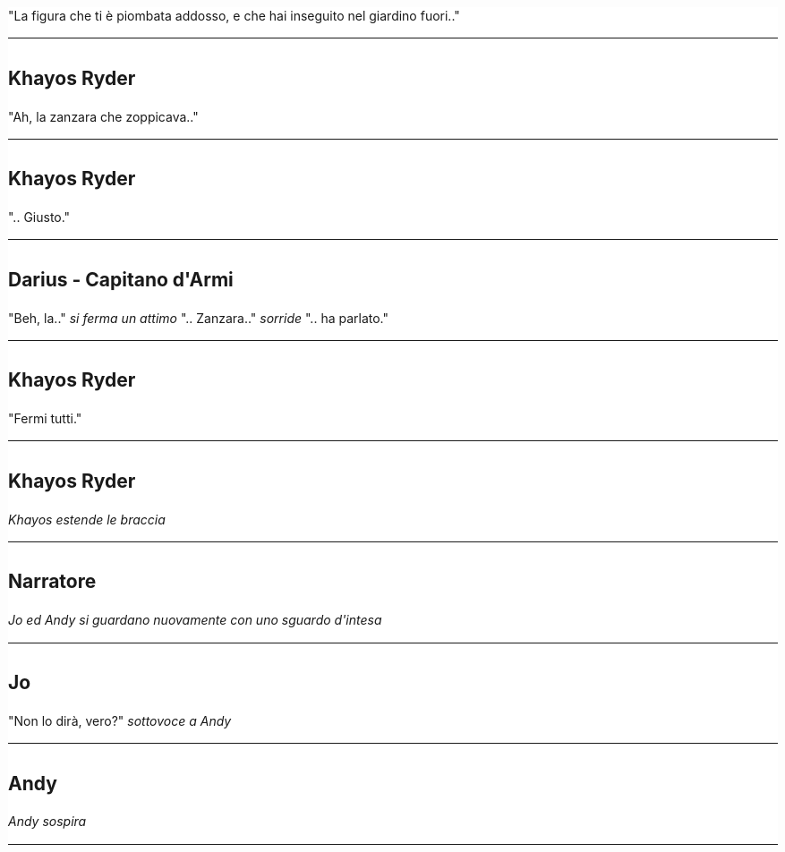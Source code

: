 "La figura che ti è piombata addosso, e che hai inseguito nel giardino fuori.." 

---

## Khayos Ryder

"Ah, la zanzara che zoppicava.." 

---

## Khayos Ryder

".. Giusto."

---

## Darius - Capitano d'Armi

"Beh, la.." *si ferma un attimo* ".. Zanzara.." *sorride* ".. ha parlato."

---

## Khayos Ryder

"Fermi tutti."

---

## Khayos Ryder

*Khayos estende le braccia*

---

## Narratore

*Jo ed Andy si guardano nuovamente con uno sguardo d'intesa*

---

## Jo

"Non lo dirà, vero?" *sottovoce a Andy*

---

## Andy

*Andy sospira*

---

